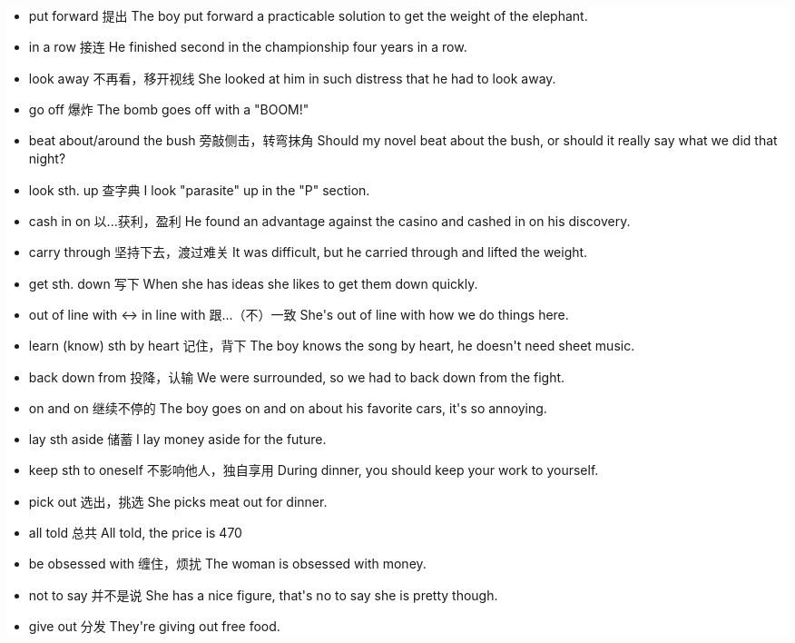 - put forward  提出
  The boy put forward a practicable solution to get the weight of the elephant.

- in a row  接连
  He finished second in the championship four years in a row.

- look away  不再看，移开视线
  She looked at him in such distress that he had to look away.

- go off  爆炸
  The bomb goes off with a "BOOM!"

- beat about/around the bush  旁敲侧击，转弯抹角
  Should my novel beat about the bush, or should it really say what we did that night?

- look sth. up  查字典
  I look "parasite" up in the "P" section.

- cash in on  以...获利，盈利
  He found an advantage against the casino and cashed in on his discovery.

- carry through  坚持下去，渡过难关
  It was difficult, but he carried through and lifted the weight.

- get sth. down  写下
  When she has ideas she likes to get them down quickly.

- out of line with <-> in line with  跟...（不）一致
  She's out of line with how we do things here.

- learn (know) sth by heart 记住，背下
  The boy knows the song by heart, he doesn't need sheet music.

- back down from 投降，认输
  We were surrounded, so we had to back down from the fight.

- on and on 继续不停的
  The boy goes on and on about his favorite cars, it's so annoying.

- lay sth aside 储蓄
  I lay money aside for the future.

- keep sth to oneself 不影响他人，独自享用
  During dinner, you should keep your work to yourself.

- pick out 选出，挑选
  She picks meat out for dinner.

- all told 总共
  All told, the price is 470

- be obsessed with 缠住，烦扰
  The woman is obsessed with money.

- not to say 并不是说
  She has a nice figure, that's no to say she is pretty though.

- give out 分发
  They're giving out free food.
